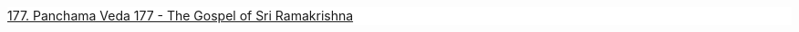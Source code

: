 [177. Panchama Veda 177 - The Gospel of Sri Ramakrishna](https://www.youtube.com/watch?v=Y24di7dkdb8)

